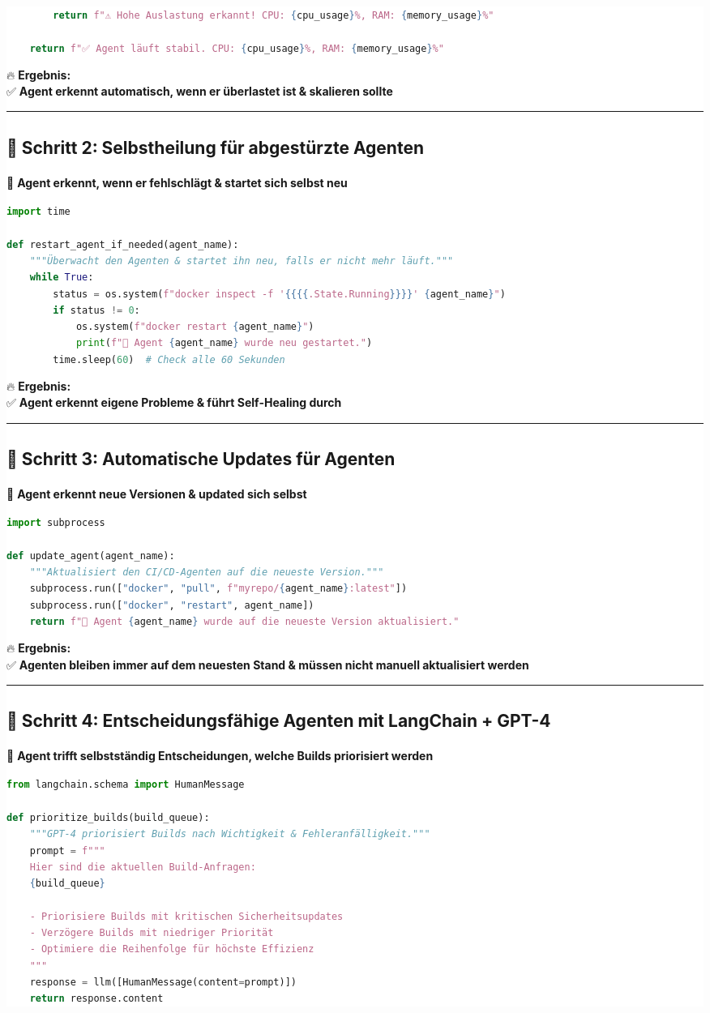 ```python
        return f"⚠️ Hohe Auslastung erkannt! CPU: {cpu_usage}%, RAM: {memory_usage}%"

    return f"✅ Agent läuft stabil. CPU: {cpu_usage}%, RAM: {memory_usage}%"
```
🔥 **Ergebnis:**  
✅ **Agent erkennt automatisch, wenn er überlastet ist & skalieren sollte**  

---

## **🔹 Schritt 2: Selbstheilung für abgestürzte Agenten**  
📌 **Agent erkennt, wenn er fehlschlägt & startet sich selbst neu**  
```python
import time

def restart_agent_if_needed(agent_name):
    """Überwacht den Agenten & startet ihn neu, falls er nicht mehr läuft."""
    while True:
        status = os.system(f"docker inspect -f '{{{{.State.Running}}}}' {agent_name}")
        if status != 0:
            os.system(f"docker restart {agent_name}")
            print(f"🔄 Agent {agent_name} wurde neu gestartet.")
        time.sleep(60)  # Check alle 60 Sekunden
```
🔥 **Ergebnis:**  
✅ **Agent erkennt eigene Probleme & führt Self-Healing durch**  

---

## **🔹 Schritt 3: Automatische Updates für Agenten**  
📌 **Agent erkennt neue Versionen & updated sich selbst**  
```python
import subprocess

def update_agent(agent_name):
    """Aktualisiert den CI/CD-Agenten auf die neueste Version."""
    subprocess.run(["docker", "pull", f"myrepo/{agent_name}:latest"])
    subprocess.run(["docker", "restart", agent_name])
    return f"🔄 Agent {agent_name} wurde auf die neueste Version aktualisiert."
```
🔥 **Ergebnis:**  
✅ **Agenten bleiben immer auf dem neuesten Stand & müssen nicht manuell aktualisiert werden**  

---

## **🔹 Schritt 4: Entscheidungsfähige Agenten mit LangChain + GPT-4**  
📌 **Agent trifft selbstständig Entscheidungen, welche Builds priorisiert werden**  
```python
from langchain.schema import HumanMessage

def prioritize_builds(build_queue):
    """GPT-4 priorisiert Builds nach Wichtigkeit & Fehleranfälligkeit."""
    prompt = f"""
    Hier sind die aktuellen Build-Anfragen:
    {build_queue}

    - Priorisiere Builds mit kritischen Sicherheitsupdates
    - Verzögere Builds mit niedriger Priorität
    - Optimiere die Reihenfolge für höchste Effizienz
    """
    response = llm([HumanMessage(content=prompt)])
    return response.content
```